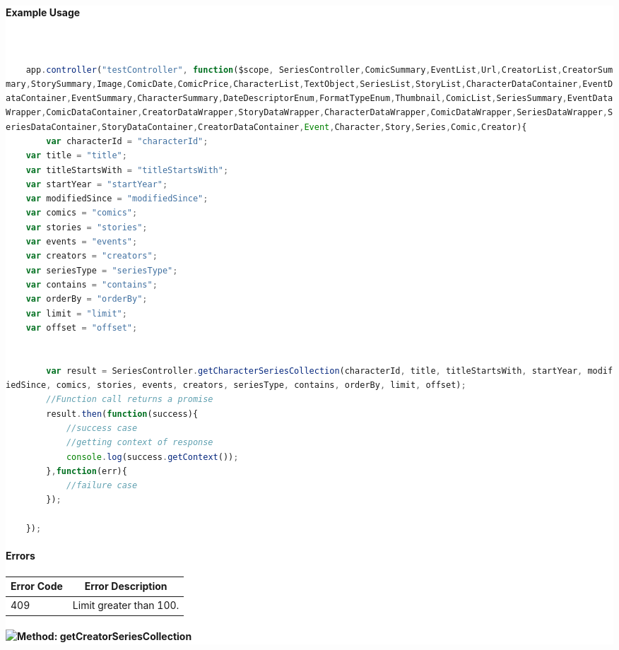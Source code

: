 

#### Example Usage

```javascript


	app.controller("testController", function($scope, SeriesController,ComicSummary,EventList,Url,CreatorList,CreatorSummary,StorySummary,Image,ComicDate,ComicPrice,CharacterList,TextObject,SeriesList,StoryList,CharacterDataContainer,EventDataContainer,EventSummary,CharacterSummary,DateDescriptorEnum,FormatTypeEnum,Thumbnail,ComicList,SeriesSummary,EventDataWrapper,ComicDataContainer,CreatorDataWrapper,StoryDataWrapper,CharacterDataWrapper,ComicDataWrapper,SeriesDataWrapper,SeriesDataContainer,StoryDataContainer,CreatorDataContainer,Event,Character,Story,Series,Comic,Creator){
	    var characterId = "characterId";
    var title = "title";
    var titleStartsWith = "titleStartsWith";
    var startYear = "startYear";
    var modifiedSince = "modifiedSince";
    var comics = "comics";
    var stories = "stories";
    var events = "events";
    var creators = "creators";
    var seriesType = "seriesType";
    var contains = "contains";
    var orderBy = "orderBy";
    var limit = "limit";
    var offset = "offset";


		var result = SeriesController.getCharacterSeriesCollection(characterId, title, titleStartsWith, startYear, modifiedSince, comics, stories, events, creators, seriesType, contains, orderBy, limit, offset);
        //Function call returns a promise
        result.then(function(success){
			//success case
			//getting context of response
			console.log(success.getContext());
		},function(err){
			//failure case
		});

	});
```

#### Errors

| Error Code | Error Description |
|------------|-------------------|
| 409 | Limit greater than 100. |




#### <a name="get_creator_series_collection"></a>![Method: ](https://apidocs.io/img/method.png ".SeriesController.getCreatorSeriesCollection") getCreatorSeriesCollection
